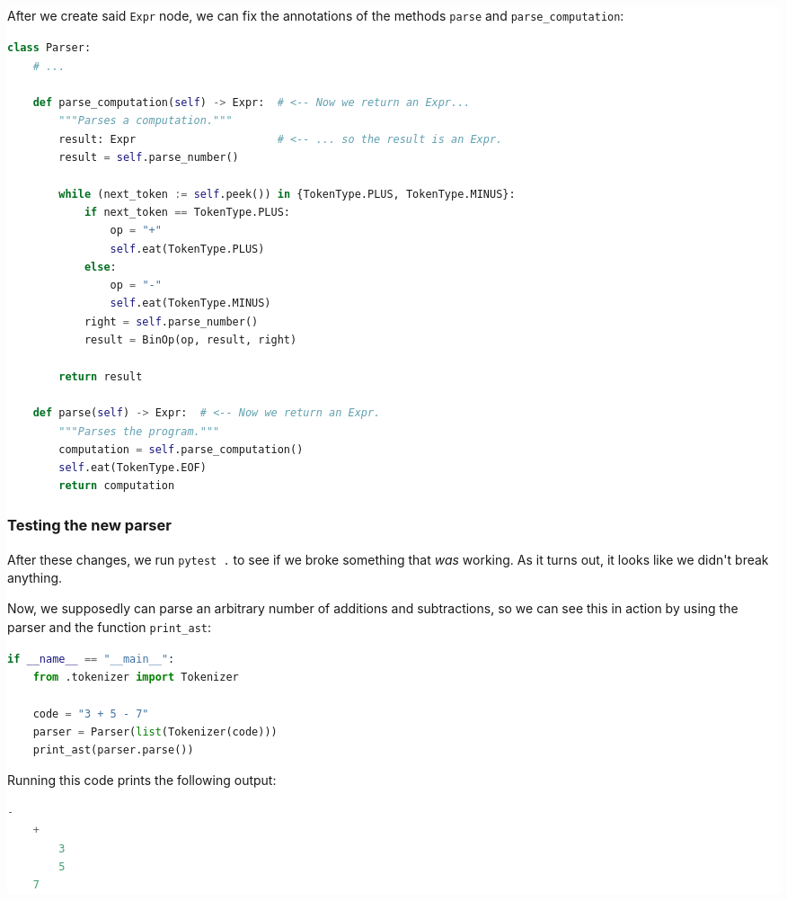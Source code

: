 After we create said `Expr` node, we can fix the annotations of the methods `parse` and `parse_computation`:

```py
class Parser:
    # ...

    def parse_computation(self) -> Expr:  # <-- Now we return an Expr...
        """Parses a computation."""
        result: Expr                      # <-- ... so the result is an Expr.
        result = self.parse_number()

        while (next_token := self.peek()) in {TokenType.PLUS, TokenType.MINUS}:
            if next_token == TokenType.PLUS:
                op = "+"
                self.eat(TokenType.PLUS)
            else:
                op = "-"
                self.eat(TokenType.MINUS)
            right = self.parse_number()
            result = BinOp(op, result, right)

        return result

    def parse(self) -> Expr:  # <-- Now we return an Expr.
        """Parses the program."""
        computation = self.parse_computation()
        self.eat(TokenType.EOF)
        return computation
```


### Testing the new parser

After these changes, we run `pytest .` to see if we broke something that _was_ working.
As it turns out, it looks like we didn't break anything.

Now, we supposedly can parse an arbitrary number of additions and subtractions, so we can see this in action by using the parser and the function `print_ast`:

```py
if __name__ == "__main__":
    from .tokenizer import Tokenizer

    code = "3 + 5 - 7"
    parser = Parser(list(Tokenizer(code)))
    print_ast(parser.parse())
```

Running this code prints the following output:

```py
-
    +
        3
        5
    7
```

